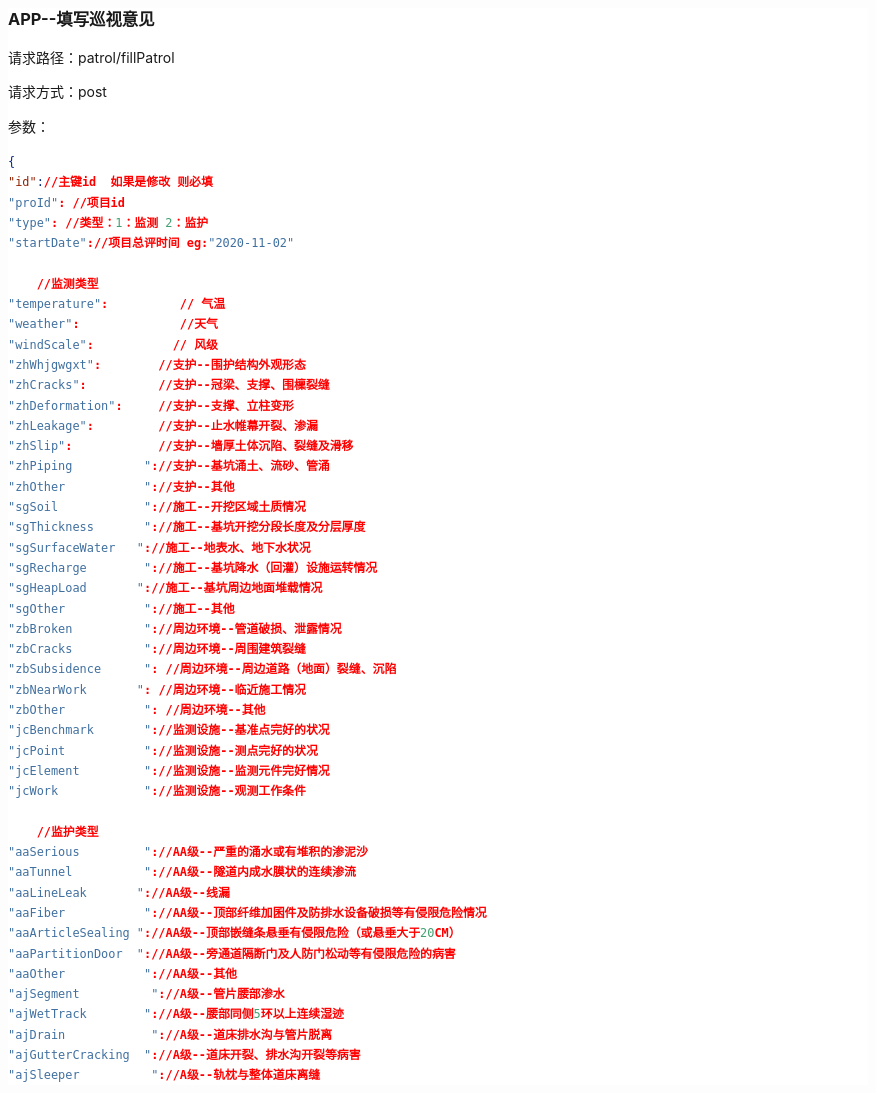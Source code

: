 





### APP--填写巡视意见

请求路径：patrol/fillPatrol

请求方式：post

参数：

```json
{
"id"://主键id  如果是修改 则必填 
"proId": //项目id
"type": //类型：1：监测 2：监护  
"startDate"://项目总评时间 eg:"2020-11-02"
   
    //监测类型
"temperature":          // 气温                                                                       
"weather":              //天气                                                                         
"windScale":           // 风级                                                                            
"zhWhjgwgxt":        //支护--围护结构外观形态                                                         
"zhCracks":          //支护--冠梁、支撑、围檁裂缝                                                       
"zhDeformation":     //支护--支撑、立柱变形                                                        
"zhLeakage":         //支护--止水帷幕开裂、渗漏                                                        
"zhSlip":            //支护--墙厚土体沉陷、裂缝及滑移                                                     
"zhPiping          "://支护--基坑涌土、流砂、管涌                                                       
"zhOther           "://支护--其他                                                                        
"sgSoil            "://施工--开挖区域土质情况                                                           
"sgThickness       "://施工--基坑开挖分段长度及分层厚度                                              
"sgSurfaceWater   "://施工--地表水、地下水状况                                                  
"sgRecharge        "://施工--基坑降水（回灌）设施运转情况                                             
"sgHeapLoad       "://施工--基坑周边地面堆载情况                                                    
"sgOther           "://施工--其他                                                                        
"zbBroken          "://周边环境--管道破损、泄露情况                                                     
"zbCracks          "://周边环境--周围建筑裂缝                                                           
"zbSubsidence      ": //周边环境--周边道路（地面）裂缝、沉陷                                         
"zbNearWork       ": //周边环境--临近施工情况                                                        
"zbOther           ": //周边环境--其他                                                                    
"jcBenchmark       "://监测设施--基准点完好的状况                                                    
"jcPoint           "://监测设施--测点完好的状况                                                         
"jcElement         "://监测设施--监测元件完好情况                                                      
"jcWork            "://监测设施--观测工作条件                                                             
    
    //监护类型
"aaSerious         "://AA级--严重的涌水或有堆积的渗泥沙                                                
"aaTunnel          "://AA级--隧道内成水膜状的连续渗流                                                   
"aaLineLeak       "://AA级--线漏                                                                    
"aaFiber           "://AA级--顶部纤维加囷件及防排水设备破损等有侵限危险情况                              
"aaArticleSealing "://AA级--顶部嵌缝条悬垂有侵限危险（或悬垂大于20CM）                        
"aaPartitionDoor  "://AA级--旁通道隔断门及人防门松动等有侵限危险的病害                         
"aaOther           "://AA级--其他                                                                        
"ajSegment          "://A级--管片腰部渗水                                                               
"ajWetTrack        "://A级--腰部同侧5环以上连续湿迹                                                   
"ajDrain            "://A级--道床排水沟与管片脱离                                                       
"ajGutterCracking  "://A级--道床开裂、排水沟开裂等病害                                          
"ajSleeper          "://A级--轨枕与整体道床离缝                                                         
```